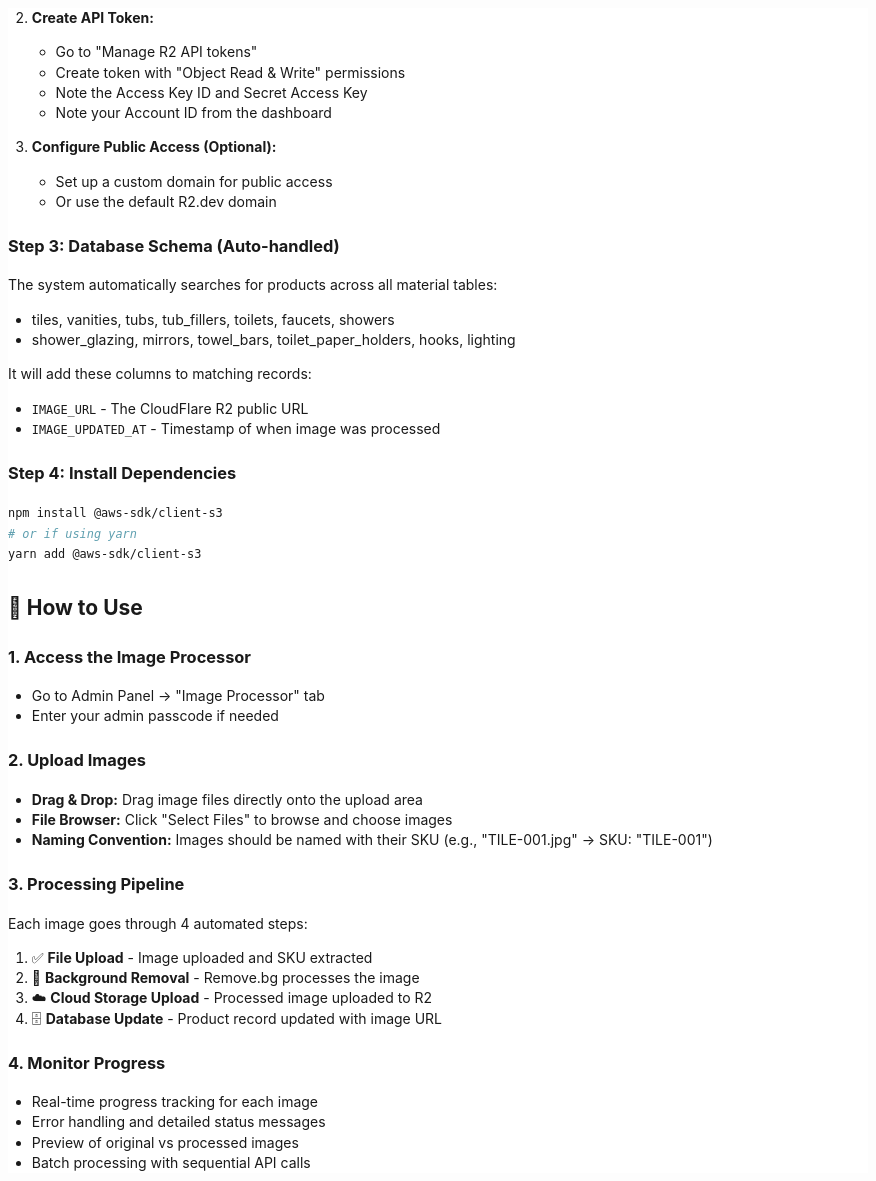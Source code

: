 2. **Create API Token:**
   - Go to "Manage R2 API tokens"
   - Create token with "Object Read & Write" permissions
   - Note the Access Key ID and Secret Access Key
   - Note your Account ID from the dashboard

3. **Configure Public Access (Optional):**
   - Set up a custom domain for public access
   - Or use the default R2.dev domain

### Step 3: Database Schema (Auto-handled)
The system automatically searches for products across all material tables:
- tiles, vanities, tubs, tub_fillers, toilets, faucets, showers
- shower_glazing, mirrors, towel_bars, toilet_paper_holders, hooks, lighting

It will add these columns to matching records:
- `IMAGE_URL` - The CloudFlare R2 public URL
- `IMAGE_UPDATED_AT` - Timestamp of when image was processed

### Step 4: Install Dependencies
```bash
npm install @aws-sdk/client-s3
# or if using yarn
yarn add @aws-sdk/client-s3
```

## 🚀 How to Use

### 1. Access the Image Processor
- Go to Admin Panel → "Image Processor" tab
- Enter your admin passcode if needed

### 2. Upload Images
- **Drag & Drop:** Drag image files directly onto the upload area
- **File Browser:** Click "Select Files" to browse and choose images
- **Naming Convention:** Images should be named with their SKU (e.g., "TILE-001.jpg" → SKU: "TILE-001")

### 3. Processing Pipeline
Each image goes through 4 automated steps:
1. ✅ **File Upload** - Image uploaded and SKU extracted
2. 🔄 **Background Removal** - Remove.bg processes the image
3. ☁️ **Cloud Storage Upload** - Processed image uploaded to R2
4. 🗄️ **Database Update** - Product record updated with image URL

### 4. Monitor Progress
- Real-time progress tracking for each image
- Error handling and detailed status messages
- Preview of original vs processed images
- Batch processing with sequential API calls
